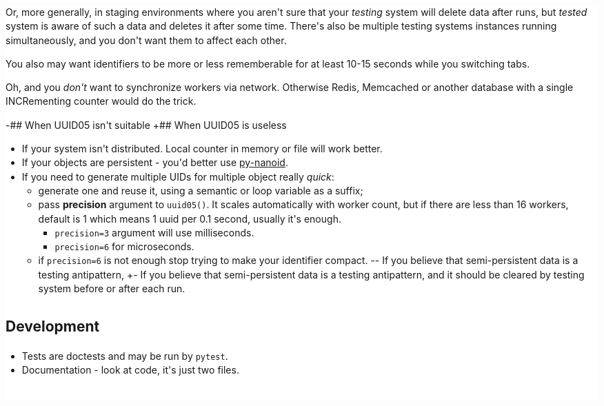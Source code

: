  Or, more generally, in staging environments where you aren't sure that your _testing_ system 
 will delete data after runs, but _tested_ system is aware of such a data and deletes it after some time.
 There's also be multiple testing systems instances running simultaneously, and you don't want them to affect each other.
 
 You also may want identifiers to be more or less rememberable for at least 10-15 seconds while you switching tabs.
 
 Oh, and you _don't_ want to synchronize workers via network.
 Otherwise Redis, Memcached or another database with a single INCRementing counter would do the trick.
 
-## When UUID05 isn't suitable
+## When UUID05 is useless
 
 - If your system isn't distributed. Local counter in memory or file will work better.
 - If your objects are persistent - you'd better use [py-nanoid](https://github.com/puyuan/py-nanoid). 
 - If you need to generate multiple UIDs for multiple object really _quick_:
   - generate one and reuse it, using a semantic or loop variable as a suffix;
   - pass **precision** argument to `uuid05()`. It scales automatically with worker count, but if there are less than 16 workers, default is 1 which means 1 uuid per 0.1 second, usually it's enough.
     - `precision=3` argument will use milliseconds.
     - `precision=6` for microseconds.
   - if `precision=6` is not enough stop trying to make your identifier compact.
-- If you believe that semi-persistent data is a testing antipattern, 
+- If you believe that semi-persistent data is a testing antipattern,
   and it should be cleared by testing system before or after each run.
 
 ## Development
 
 - Tests are doctests and may be run by `pytest`.
 - Documentation - look at code, it's just two files.
```

